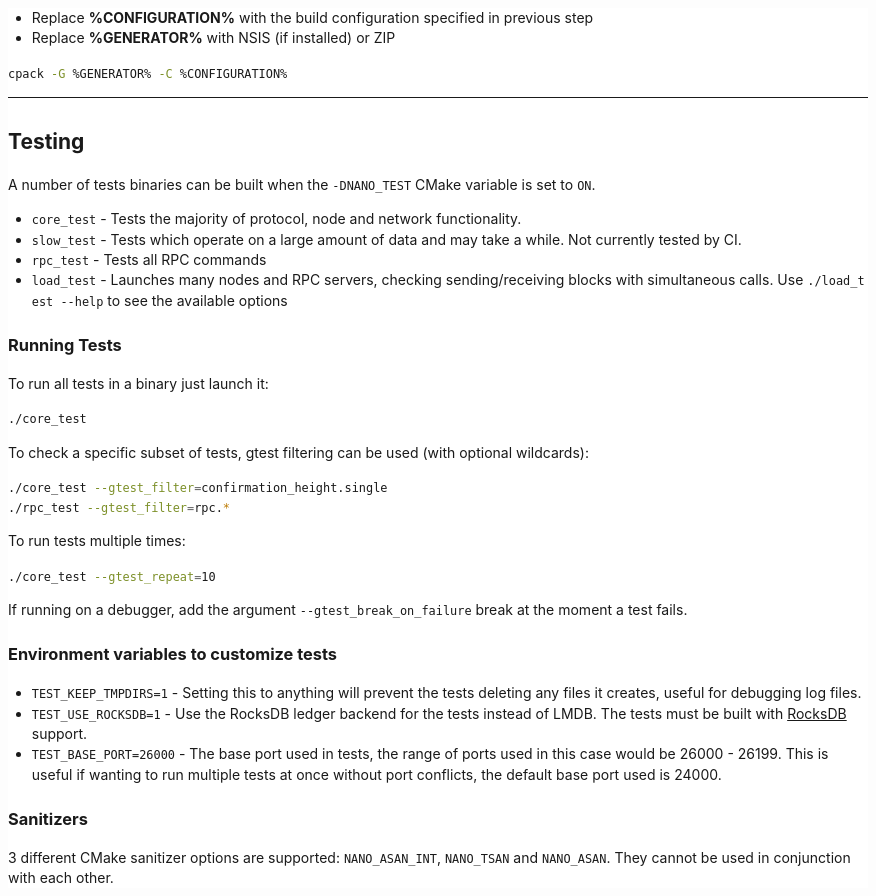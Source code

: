 * Replace **%CONFIGURATION%** with the build configuration specified in previous step
* Replace **%GENERATOR%** with NSIS (if installed) or ZIP

```bash 
cpack -G %GENERATOR% -C %CONFIGURATION%
```

---

## Testing

A number of tests binaries can be built when the `-DNANO_TEST` CMake variable is set to `ON`.

* `core_test` - Tests the majority of protocol, node and network functionality.
* `slow_test` - Tests which operate on a large amount of data and may take a while. Not currently tested by CI.
* `rpc_test` - Tests all RPC commands
* `load_test` - Launches many nodes and RPC servers, checking sending/receiving blocks with simultaneous calls. Use `./load_test --help` to see the available options

### Running Tests

To run all tests in a binary just launch it:
```bash
./core_test
```

To check a specific subset of tests, gtest filtering can be used (with optional wildcards):
```bash
./core_test --gtest_filter=confirmation_height.single
./rpc_test --gtest_filter=rpc.*
```

To run tests multiple times:
```bash
./core_test --gtest_repeat=10
```

If running on a debugger, add the argument `--gtest_break_on_failure` break at the moment a test fails.

### Environment variables to customize tests

* `TEST_KEEP_TMPDIRS=1` - Setting this to anything will prevent the tests deleting any files it creates, useful for debugging log files. 
* `TEST_USE_ROCKSDB=1` - Use the RocksDB ledger backend for the tests instead of LMDB. The tests must be built with [RocksDB](/running-a-node/rocksdb-ledger-backend/#rocksdb-ledger-backend) support.
* `TEST_BASE_PORT=26000` - The base port used in tests, the range of ports used in this case would be 26000 - 26199. This is useful if wanting to run multiple tests at once without port conflicts, the default base port used is 24000. 

### Sanitizers

3 different CMake sanitizer options are supported: `NANO_ASAN_INT`, `NANO_TSAN` and `NANO_ASAN`. They cannot be used in conjunction with each other.
